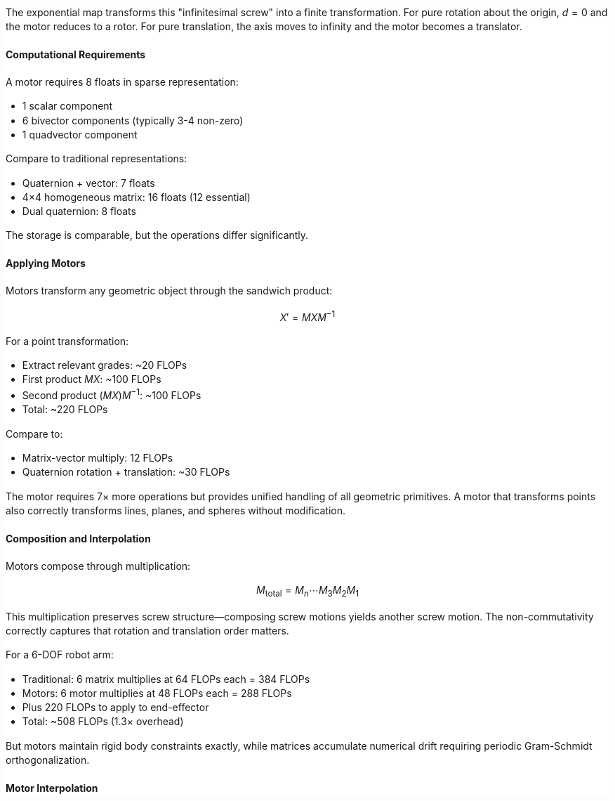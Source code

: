 The exponential map transforms this "infinitesimal screw" into a finite transformation. For pure rotation about the origin, $d = 0$ and the motor reduces to a rotor. For pure translation, the axis moves to infinity and the motor becomes a translator.

#### Computational Requirements

A motor requires 8 floats in sparse representation:
- 1 scalar component
- 6 bivector components (typically 3-4 non-zero)
- 1 quadvector component

Compare to traditional representations:
- Quaternion + vector: 7 floats
- 4×4 homogeneous matrix: 16 floats (12 essential)
- Dual quaternion: 8 floats

The storage is comparable, but the operations differ significantly.

#### Applying Motors

Motors transform any geometric object through the sandwich product:

$$X' = MXM^{-1}$$

For a point transformation:
- Extract relevant grades: ~20 FLOPs
- First product $MX$: ~100 FLOPs
- Second product $(MX)M^{-1}$: ~100 FLOPs
- Total: ~220 FLOPs

Compare to:
- Matrix-vector multiply: 12 FLOPs
- Quaternion rotation + translation: ~30 FLOPs

The motor requires 7× more operations but provides unified handling of all geometric primitives. A motor that transforms points also correctly transforms lines, planes, and spheres without modification.

#### Composition and Interpolation

Motors compose through multiplication:

$$M_{\text{total}} = M_n \cdots M_3 M_2 M_1$$

This multiplication preserves screw structure—composing screw motions yields another screw motion. The non-commutativity correctly captures that rotation and translation order matters.

For a 6-DOF robot arm:
- Traditional: 6 matrix multiplies at 64 FLOPs each = 384 FLOPs
- Motors: 6 motor multiplies at 48 FLOPs each = 288 FLOPs
- Plus 220 FLOPs to apply to end-effector
- Total: ~508 FLOPs (1.3× overhead)

But motors maintain rigid body constraints exactly, while matrices accumulate numerical drift requiring periodic Gram-Schmidt orthogonalization.

#### Motor Interpolation
